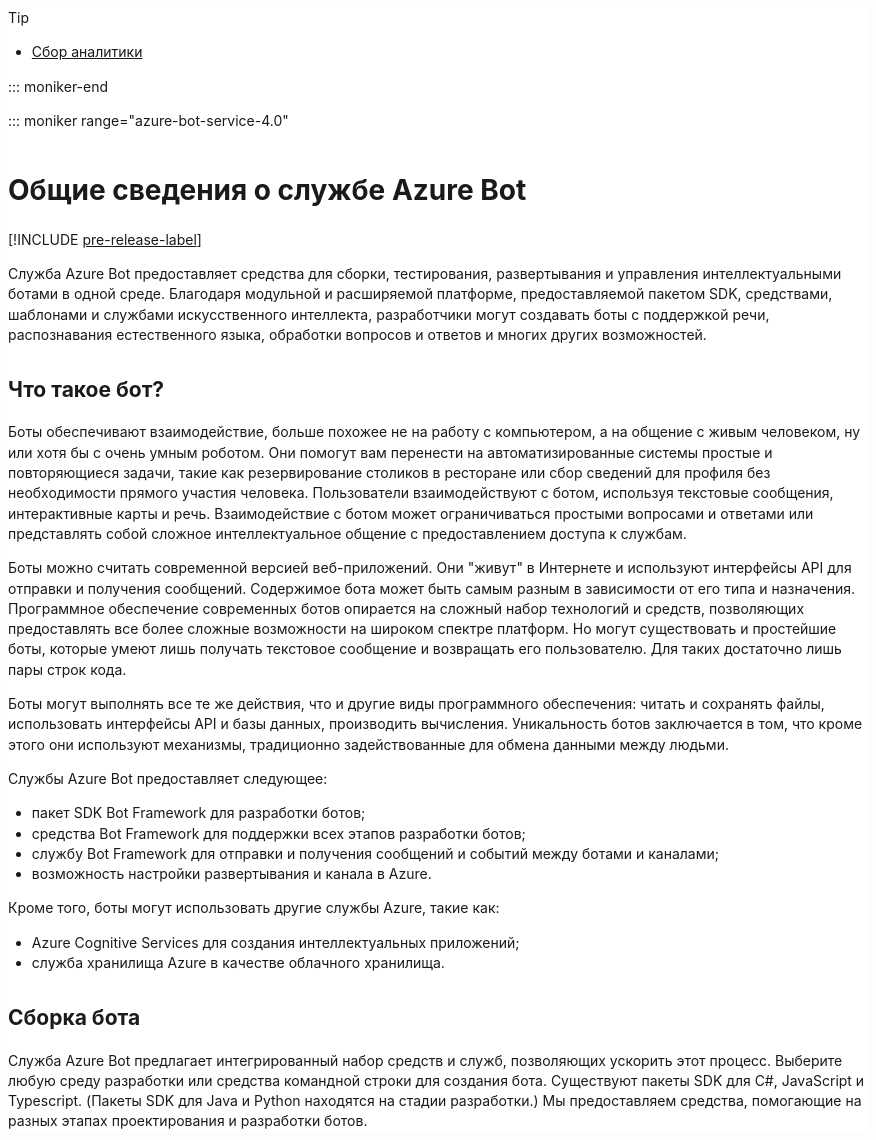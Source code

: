 > [!Tip]
> - [Сбор аналитики](bot-service-manage-analytics.md) 


::: moniker-end

::: moniker range="azure-bot-service-4.0"

# <a name="about-azure-bot-service"></a>Общие сведения о службе Azure Bot

[!INCLUDE [pre-release-label](includes/pre-release-label.md)]

Служба Azure Bot предоставляет средства для сборки, тестирования, развертывания и управления интеллектуальными ботами в одной среде. Благодаря модульной и расширяемой платформе, предоставляемой пакетом SDK, средствами, шаблонами и службами искусственного интеллекта, разработчики могут создавать боты с поддержкой речи, распознавания естественного языка, обработки вопросов и ответов и многих других возможностей.

## <a name="what-is-a-bot"></a>Что такое бот?
Боты обеспечивают взаимодействие, больше похожее не на работу с компьютером, а на общение с живым человеком, ну или хотя бы с очень умным роботом. Они помогут вам перенести на автоматизированные системы простые и повторяющиеся задачи, такие как резервирование столиков в ресторане или сбор сведений для профиля без необходимости прямого участия человека. Пользователи взаимодействуют с ботом, используя текстовые сообщения, интерактивные карты и речь. Взаимодействие с ботом может ограничиваться простыми вопросами и ответами или представлять собой сложное интеллектуальное общение с предоставлением доступа к службам.

Боты можно считать современной версией веб-приложений. Они "живут" в Интернете и используют интерфейсы API для отправки и получения сообщений. Содержимое бота может быть самым разным в зависимости от его типа и назначения. Программное обеспечение современных ботов опирается на сложный набор технологий и средств, позволяющих предоставлять все более сложные возможности на широком спектре платформ. Но могут существовать и простейшие боты, которые умеют лишь получать текстовое сообщение и возвращать его пользователю. Для таких достаточно лишь пары строк кода. 

Боты могут выполнять все те же действия, что и другие виды программного обеспечения: читать и сохранять файлы, использовать интерфейсы API и базы данных, производить вычисления. Уникальность ботов заключается в том, что кроме этого они используют механизмы, традиционно задействованные для обмена данными между людьми. 

Службы Azure Bot предоставляет следующее:
- пакет SDK Bot Framework для разработки ботов;
- средства Bot Framework для поддержки всех этапов разработки ботов;
- службу Bot Framework для отправки и получения сообщений и событий между ботами и каналами;
- возможность настройки развертывания и канала в Azure.

Кроме того, боты могут использовать другие службы Azure, такие как:
- Azure Cognitive Services для создания интеллектуальных приложений; 
- служба хранилища Azure в качестве облачного хранилища.

## <a name="building-a-bot"></a>Сборка бота 

Служба Azure Bot предлагает интегрированный набор средств и служб, позволяющих ускорить этот процесс. Выберите любую среду разработки или средства командной строки для создания бота. Существуют пакеты SDK для C#, JavaScript и Typescript. (Пакеты SDK для Java и Python находятся на стадии разработки.) Мы предоставляем средства, помогающие на разных этапах проектирования и разработки ботов.
